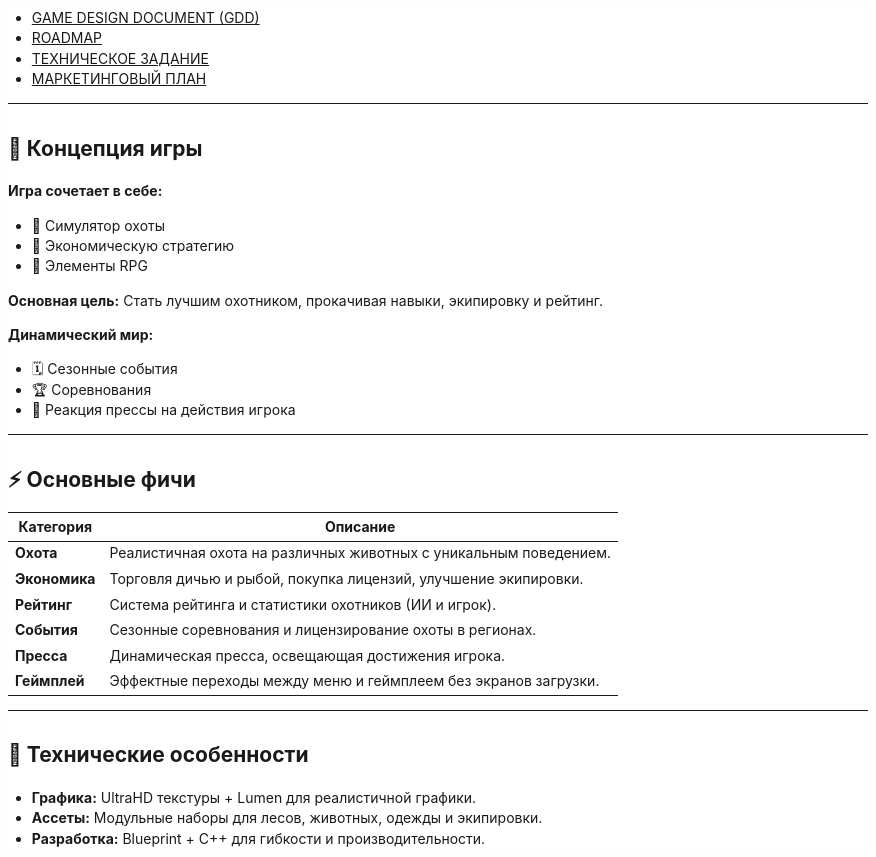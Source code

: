 - [GAME DESIGN DOCUMENT (GDD)](gdd.md)  
- [ROADMAP](roadmap.md)  
- [ТЕХНИЧЕСКОЕ ЗАДАНИЕ](technical_specification.md)  
- [МАРКЕТИНГОВЫЙ ПЛАН](marketing_plan.md)  

</div>

---

<div class="section">

## 🌿 Концепция игры

**Игра сочетает в себе:**
- 🏹 Симулятор охоты  
- 💼 Экономическую стратегию  
- 🎲 Элементы RPG  

**Основная цель:** Стать лучшим охотником, прокачивая навыки, экипировку и рейтинг.  

**Динамический мир:**  
- 🗓️ Сезонные события  
- 🏆 Соревнования  
- 📰 Реакция прессы на действия игрока  

</div>

---

<div class="section">

## ⚡ Основные фичи

| Категория          | Описание                                                                 |
|-------------------|--------------------------------------------------------------------------|
| **Охота**         | Реалистичная охота на различных животных с уникальным поведением.       |
| **Экономика**     | Торговля дичью и рыбой, покупка лицензий, улучшение экипировки.         |
| **Рейтинг**       | Система рейтинга и статистики охотников (ИИ и игрок).                   |
| **События**       | Сезонные соревнования и лицензирование охоты в регионах.                |
| **Пресса**        | Динамическая пресса, освещающая достижения игрока.                     |
| **Геймплей**      | Эффектные переходы между меню и геймплеем без экранов загрузки.         |

</div>

---

<div class="section">

## 🔧 Технические особенности

- **Графика:** UltraHD текстуры + Lumen для реалистичной графики.  
- **Ассеты:** Модульные наборы для лесов, животных, одежды и экипировки.  
- **Разработка:** Blueprint + C++ для гибкости и производительности.  
